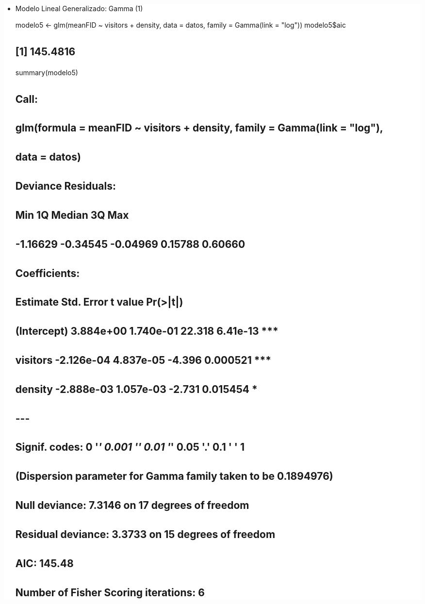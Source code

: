 -   Modelo Lineal Generalizado: Gamma (1)



    modelo5 <- glm(meanFID ~ visitors + density, data = datos, family = Gamma(link = "log"))
    modelo5$aic

    ## [1] 145.4816

    summary(modelo5)

    ## 
    ## Call:
    ## glm(formula = meanFID ~ visitors + density, family = Gamma(link = "log"), 
    ##     data = datos)
    ## 
    ## Deviance Residuals: 
    ##      Min        1Q    Median        3Q       Max  
    ## -1.16629  -0.34545  -0.04969   0.15788   0.60660  
    ## 
    ## Coefficients:
    ##               Estimate Std. Error t value Pr(>|t|)    
    ## (Intercept)  3.884e+00  1.740e-01  22.318 6.41e-13 ***
    ## visitors    -2.126e-04  4.837e-05  -4.396 0.000521 ***
    ## density     -2.888e-03  1.057e-03  -2.731 0.015454 *  
    ## ---
    ## Signif. codes:  0 '***' 0.001 '**' 0.01 '*' 0.05 '.' 0.1 ' ' 1
    ## 
    ## (Dispersion parameter for Gamma family taken to be 0.1894976)
    ## 
    ##     Null deviance: 7.3146  on 17  degrees of freedom
    ## Residual deviance: 3.3733  on 15  degrees of freedom
    ## AIC: 145.48
    ## 
    ## Number of Fisher Scoring iterations: 6
